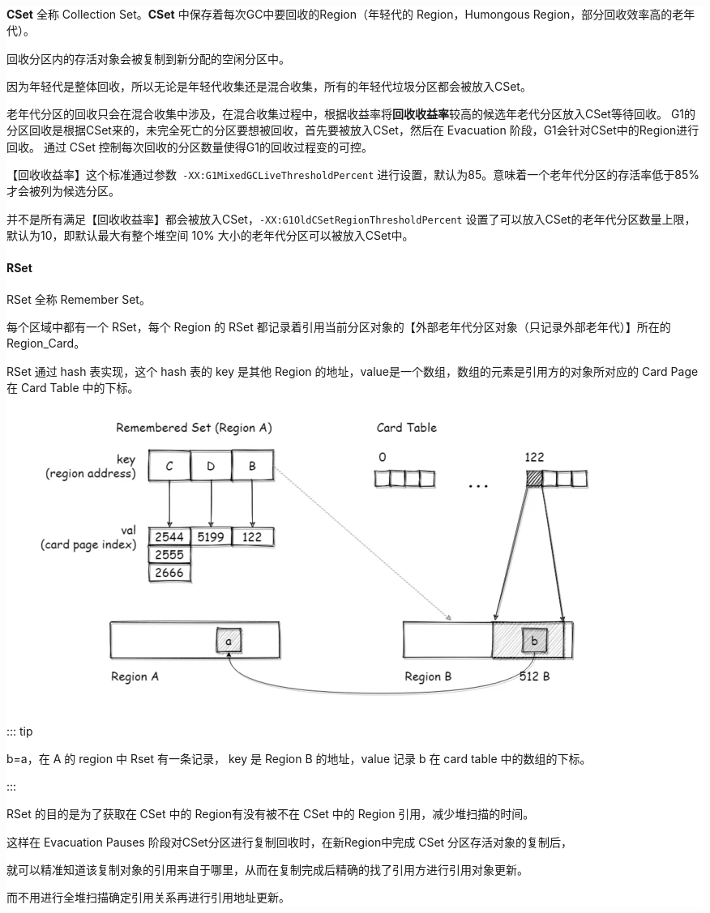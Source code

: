 **CSet** 全称 Collection Set。**CSet** 中保存着每次GC中要回收的Region（年轻代的 Region，Humongous Region，部分回收效率高的老年代）。

回收分区内的存活对象会被复制到新分配的空闲分区中。

因为年轻代是整体回收，所以无论是年轻代收集还是混合收集，所有的年轻代垃圾分区都会被放入CSet。

老年代分区的回收只会在混合收集中涉及，在混合收集过程中，根据收益率将**回收收益率**较高的候选年老代分区放入CSet等待回收。
G1的分区回收是根据CSet来的，未完全死亡的分区要想被回收，首先要被放入CSet，然后在 Evacuation 阶段，G1会针对CSet中的Region进行回收。
通过 CSet 控制每次回收的分区数量使得G1的回收过程变的可控。

【回收收益率】这个标准通过参数` -XX:G1MixedGCLiveThresholdPercent` 进行设置，默认为85。意味着一个老年代分区的存活率低于85%才会被列为候选分区。

并不是所有满足【回收收益率】都会被放入CSet，`-XX:G1OldCSetRegionThresholdPercent` 设置了可以放入CSet的老年代分区数量上限，默认为10，即默认最大有整个堆空间 10% 大小的老年代分区可以被放入CSet中。

#### RSet

RSet 全称 Remember Set。

每个区域中都有一个 RSet，每个 Region 的 RSet 都记录着引用当前分区对象的【外部老年代分区对象（只记录外部老年代）】所在的Region_Card。

RSet 通过 hash 表实现，这个 hash 表的 key 是其他 Region 的地址，value是一个数组，数组的元素是引用方的对象所对应的 Card Page 在 Card Table 中的下标。

![img](./G1.assets/gyx1m48pwx.png)

::: tip

b=a，在 A 的 region 中 Rset 有一条记录， key 是 Region B 的地址，value 记录 b 在 card table 中的数组的下标。

:::

RSet 的目的是为了获取在 CSet 中的 Region有没有被不在 CSet 中的 Region 引用，减少堆扫描的时间。

这样在 Evacuation Pauses 阶段对CSet分区进行复制回收时，在新Region中完成 CSet 分区存活对象的复制后，

就可以精准知道该复制对象的引用来自于哪里，从而在复制完成后精确的找了引用方进行引用对象更新。

而不用进行全堆扫描确定引用关系再进行引用地址更新。
